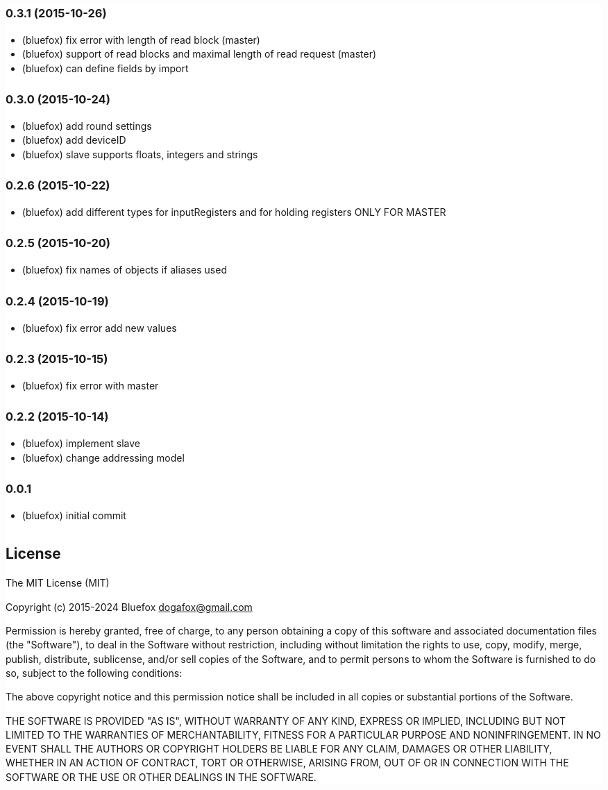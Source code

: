 ### 0.3.1 (2015-10-26)
* (bluefox) fix error with length of read block (master)
* (bluefox) support of read blocks and maximal length of read request (master)
* (bluefox) can define fields by import

### 0.3.0 (2015-10-24)
* (bluefox) add round settings
* (bluefox) add deviceID
* (bluefox) slave supports floats, integers and strings

### 0.2.6 (2015-10-22)
* (bluefox) add different types for inputRegisters and for holding registers ONLY FOR MASTER

### 0.2.5 (2015-10-20)
* (bluefox) fix names of objects if aliases used

### 0.2.4 (2015-10-19)
* (bluefox) fix error add new values

### 0.2.3 (2015-10-15)
* (bluefox) fix error with master

### 0.2.2 (2015-10-14)
* (bluefox) implement slave
* (bluefox) change addressing model

### 0.0.1
* (bluefox) initial commit

## License
The MIT License (MIT)

Copyright (c) 2015-2024 Bluefox <dogafox@gmail.com>

Permission is hereby granted, free of charge, to any person obtaining a copy
of this software and associated documentation files (the "Software"), to deal
in the Software without restriction, including without limitation the rights
to use, copy, modify, merge, publish, distribute, sublicense, and/or sell
copies of the Software, and to permit persons to whom the Software is
furnished to do so, subject to the following conditions:

The above copyright notice and this permission notice shall be included in
all copies or substantial portions of the Software.

THE SOFTWARE IS PROVIDED "AS IS", WITHOUT WARRANTY OF ANY KIND, EXPRESS OR
IMPLIED, INCLUDING BUT NOT LIMITED TO THE WARRANTIES OF MERCHANTABILITY,
FITNESS FOR A PARTICULAR PURPOSE AND NONINFRINGEMENT. IN NO EVENT SHALL THE
AUTHORS OR COPYRIGHT HOLDERS BE LIABLE FOR ANY CLAIM, DAMAGES OR OTHER
LIABILITY, WHETHER IN AN ACTION OF CONTRACT, TORT OR OTHERWISE, ARISING FROM,
OUT OF OR IN CONNECTION WITH THE SOFTWARE OR THE USE OR OTHER DEALINGS IN
THE SOFTWARE.